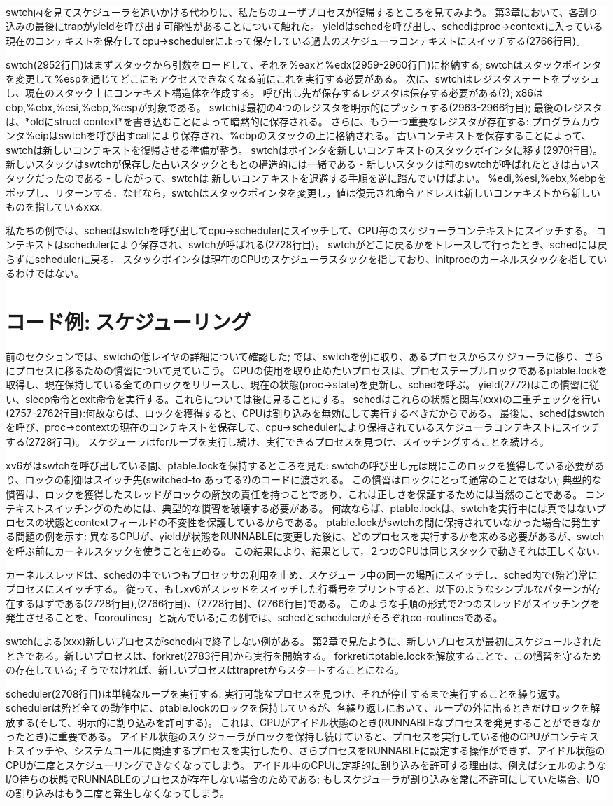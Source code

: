 swtch内を見てスケジューラを追いかける代わりに、私たちのユーザプロセスが復帰するところを見てみよう。
第3章において、各割り込みの最後にtrapがyieldを呼び出す可能性があることについて触れた。
yieldはschedを呼び出し、schedはproc->contextに入っている現在のコンテキストを保存してcpu->schedulerによって保存している過去のスケジューラコンテキストにスイッチする(2766行目)。

swtch(2952行目)はまずスタックから引数をロードして、それを%eaxと%edx(2959-2960行目)に格納する;
swtchはスタックポインタを変更して%espを通じてどこにもアクセスできなくなる前にこれを実行する必要がある。
次に、swtchはレジスタステートをプッシュし、現在のスタック上にコンテキスト構造体を作成する。
呼び出し先が保存するレジスタは保存する必要がある(?); x86はebp,%ebx,%esi,%ebp,%espが対象である。
swtchは最初の4つのレジスタを明示的にプッシュする(2963-2966行目); 最後のレジスタは、\*oldにstruct context*を書き込むことによって暗黙的に保存される。
さらに、もう一つ重要なレジスタが存在する: プログラムカウンタ%eipはswtchを呼び出すcallにより保存され、%ebpのスタックの上に格納される。
古いコンテキストを保存することによって、swtchは新しいコンテキストを復帰させる準備が整う。
swtchはポインタを新しいコンテキストのスタックポインタに移す(2970行目)。
新しいスタックはswtchが保存した古いスタックともとの構造的には一緒である - 新しいスタックは前のswtchが呼ばれたときは古いスタックだったのである - したがって、swtchは
新しいコンテキストを退避する手順を逆に踏んでいけばよい。
%edi,%esi,%ebx,%ebpをポップし、リターンする．なぜなら，swtchはスタックポインタを変更し，値は復元され命令アドレスは新しいコンテキストから新しいものを指しているxxx.

私たちの例では、schedはswtchを呼び出してcpu->schedulerにスイッチして、CPU毎のスケジューラコンテキストにスイッチする。
コンテキストはschedulerにより保存され、swtchが呼ばれる(2728行目)。
swtchがどこに戻るかをトレースして行ったとき、schedには戻らずにschedulerに戻る。
スタックポインタは現在のCPUのスケジューラスタックを指しており、initprocのカーネルスタックを指しているわけではない。


# コード例: スケジューリング

前のセクションでは、swtchの低レイヤの詳細について確認した; では、swtchを例に取り、あるプロセスからスケジューラに移り、さらにプロセスに移るための慣習について見ていこう。
CPUの使用を取り止めたいプロセスは、プロセステーブルロックであるptable.lockを取得し、現在保持している全てのロックをリリースし、現在の状態(proc->state)を更新し、schedを呼ぶ。
yield(2772)はこの慣習に従い、sleep命令とexit命令を実行する。これらについては後に見ることにする。
schedはこれらの状態と関与(xxx)の二重チェックを行い(2757-2762行目):何故ならば、ロックを獲得すると、CPUは割り込みを無効にして実行するべきだからである。
最後に、schedはswtchを呼び、proc->contextの現在のコンテキストを保存して、cpu->schedulerにより保持されているスケジューラコンテキストにスイッチする(2728行目)。
スケジューラはforループを実行し続け、実行できるプロセスを見つけ、スイッチングすることを続ける。

xv6がはswtchを呼び出している間、ptable.lockを保持するところを見た: swtchの呼び出し元は既にこのロックを獲得している必要があり、ロックの制御はスイッチ先(switched-to あってる?)のコードに渡される。
この慣習はロックにとって通常のことではない; 典型的な慣習は、ロックを獲得したスレッドがロックの解放の責任を持つことであり、これは正しさを保証するためには当然のことである。
コンテキストスイッチングのためには、典型的な慣習を破壊する必要がある。
何故ならば、ptable.lockは、swtchを実行中には真ではないプロセスの状態とcontextフィールドの不変性を保護しているからである。
ptable.lockがswtchの間に保持されていなかった場合に発生する問題の例を示す: 異なるCPUが、yieldが状態をRUNNABLEに変更した後に、どのプロセスを実行するかを来める必要があるが、swtchを呼ぶ前にカーネルスタックを使うことを止める。
この結果により、結果として，２つのCPUは同じスタックで動きそれは正しくない．

カーネルスレッドは、schedの中でいつもプロセッサの利用を止め、スケジューラ中の同一の場所にスイッチし、sched内で(殆ど)常にプロセスにスイッチする。
従って、もしxv6がスレッドをスイッチした行番号をプリントすると、以下のようなシンプルなパターンが存在するはずである(2728行目),(2766行目)、(2728行目)、(2766行目)である。
このような手順の形式で2つのスレッドがスイッチングを発生させることを、「coroutines」と読んでいる;この例では、schedとschedulerがそろぞれco-routinesである。

swtchによる(xxx)新しいプロセスがsched内で終了しない例がある。
第2章で見たように、新しいプロセスが最初にスケジュールされたときである。新しいプロセスは、forkret(2783行目)から実行を開始する。
forkretはptable.lockを解放することで、この慣習を守るための存在している; そうでなければ、新しいプロセスはtrapretからスタートすることになる。

scheduler(2708行目)は単純なループを実行する: 実行可能なプロセスを見つけ、それが停止するまで実行することを繰り返す。
schedulerは殆ど全ての動作中に、ptable.lockのロックを保持しているが、各繰り返しにおいて、ループの外に出るときだけロックを解放する(そして、明示的に割り込みを許可する)。
これは、CPUがアイドル状態のとき(RUNNABLEなプロセスを発見することができなかったとき)に重要である。
アイドル状態のスケジューラがロックを保持し続けていると、プロセスを実行している他のCPUがコンテキストスイッチや、システムコールに関連するプロセスを実行したり、さらプロセスをRUNNABLEに設定する操作ができず、アイドル状態のCPUが二度とスケジューリングできなくなってしまう。
アイドル中のCPUに定期的に割り込みを許可する理由は、例えばシェルのようなI/O待ちの状態でRUNNABLEのプロセスが存在しない場合のためである;
もしスケジューラが割り込みを常に不許可にしていた場合、I/Oの割り込みはもう二度と発生しなくなってしまう。
